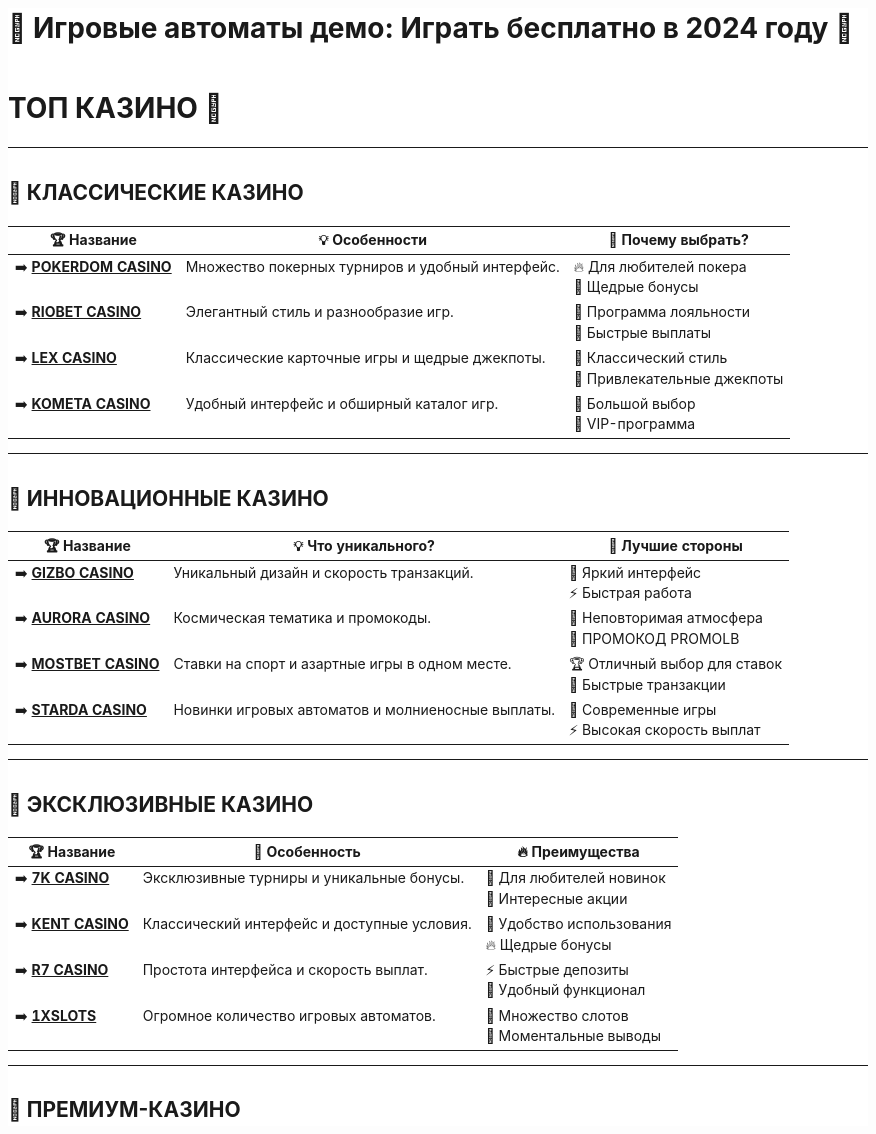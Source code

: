 # 🎰 Игровые автоматы демо: Играть бесплатно в 2024 году 🌟
# ТОП КАЗИНО 🎰  

---

## 🌟 КЛАССИЧЕСКИЕ КАЗИНО  

| 🏆 Название | 💡 Особенности | 🎁 Почему выбрать? |
|-------------|----------------|---------------------|
| ➡️ [**POKERDOM CASINO**](https://brandplay.link/Bxg7SC7H) | Множество покерных турниров и удобный интерфейс. | 🔥 Для любителей покера <br> 🎁 Щедрые бонусы |
| ➡️ [**RIOBET CASINO**](https://brandplay.link/dtx89f2L) | Элегантный стиль и разнообразие игр. | 💎 Программа лояльности <br> 🚀 Быстрые выплаты |
| ➡️ [**LEX CASINO**](https://brandplay.link/2HFTmBc8) | Классические карточные игры и щедрые джекпоты. | 🎰 Классический стиль <br> 🌟 Привлекательные джекпоты |
| ➡️ [**KOMETA CASINO**](https://brandplay.link/tLG15CCb) | Удобный интерфейс и обширный каталог игр. | 🎲 Большой выбор <br> 💎 VIP-программа |

---

## 🚀 ИННОВАЦИОННЫЕ КАЗИНО  

| 🏆 Название | 💡 Что уникального? | 🎯 Лучшие стороны |
|-------------|---------------------|-------------------|
| ➡️ [**GIZBO CASINO**](https://gizbo-tea02.com/c8e962e89) | Уникальный дизайн и скорость транзакций. | 🎨 Яркий интерфейс <br> ⚡ Быстрая работа |
| ➡️ [**AURORA CASINO**](https://10trafic-stat2.com/click/668546566bcc6313411604c7/6766/15114/subaccount?promocode=PROMOLB) | Космическая тематика и промокоды. | 🌌 Неповторимая атмосфера <br> 🎁 ПРОМОКОД PROMOLB |
| ➡️ [**MOSTBET CASINO**](https://ktbtis024ifqfn0mst.com/beQs) | Ставки на спорт и азартные игры в одном месте. | 🏆 Отличный выбор для ставок <br> 💸 Быстрые транзакции |
| ➡️ [**STARDA CASINO**](https://brandplay.link/cpFQbWKn) | Новинки игровых автоматов и молниеносные выплаты. | 🌟 Современные игры <br> ⚡ Высокая скорость выплат |

---

## 🌌 ЭКСКЛЮЗИВНЫЕ КАЗИНО  

| 🏆 Название | 💎 Особенность | 🔥 Преимущества |
|-------------|---------------|-----------------|
| ➡️ [**7K CASINO**](https://brandplay.link/dd46bNgD) | Эксклюзивные турниры и уникальные бонусы. | 💎 Для любителей новинок <br> 🌟 Интересные акции |
| ➡️ [**KENT CASINO**](https://brandplay.link/tj7BwCb4) | Классический интерфейс и доступные условия. | 🎰 Удобство использования <br> 🔥 Щедрые бонусы |
| ➡️ [**R7 CASINO**](https://brandplay.link/zPmNmTWG) | Простота интерфейса и скорость выплат. | ⚡ Быстрые депозиты <br> 🌟 Удобный функционал |
| ➡️ [**1XSLOTS**](https://brandplay.link/R4xfxqdm) | Огромное количество игровых автоматов. | 🎡 Множество слотов <br> 🚀 Моментальные выводы |

---

## 💎 ПРЕМИУМ-КАЗИНО  
